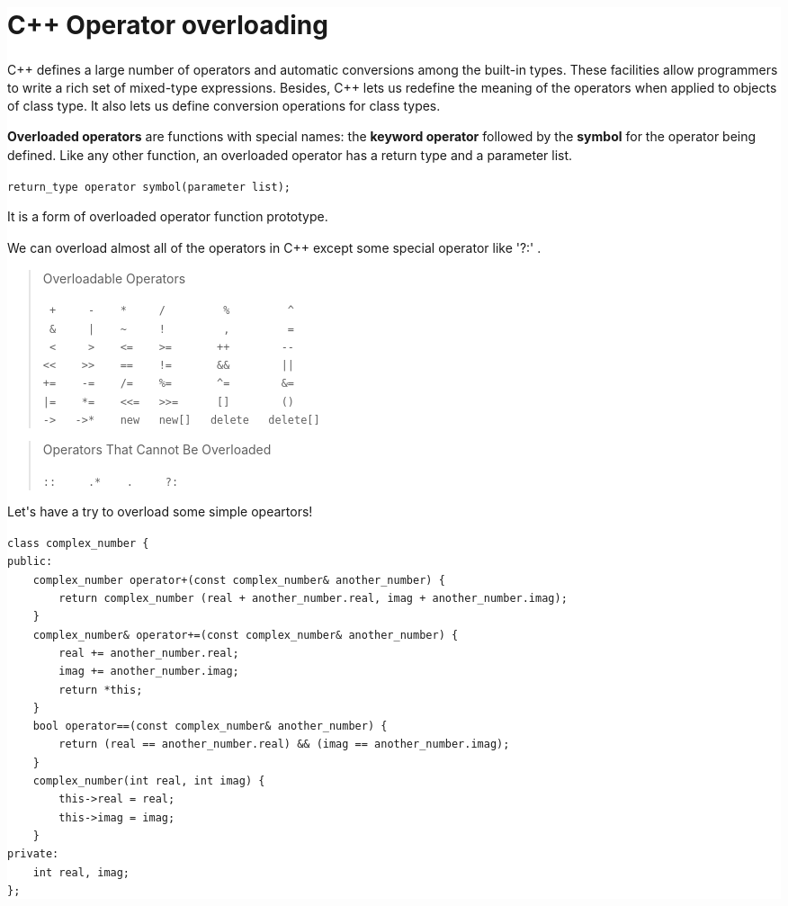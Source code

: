 # C++ Operator overloading #

C++ defines a large number of operators and automatic conversions among the built-in types. These facilities allow programmers to write a rich set of mixed-type expressions. Besides, C++ lets us redefine the meaning of the operators when applied to objects of class type. It also lets us define conversion operations for class types.

**Overloaded operators** are functions with special names: the **keyword operator** followed by the **symbol** for the operator being defined. Like any other function, an overloaded operator has a return type and a parameter list.

    return_type operator symbol(parameter list);

It is a form of overloaded operator function prototype.

We can overload almost all of the operators in C++ except some special operator like '?:' .

> Overloadable Operators
> 
>      +     -    *     /         %         ^
>      &     |    ~     !         ,         =
>      <     >    <=    >=       ++        --
>     <<    >>    ==    !=       &&        ||
>     +=    -=    /=    %=       ^=        &=
>     |=    *=    <<=   >>=      []        ()
>     ->   ->*    new   new[]   delete   delete[]

> Operators That Cannot Be Overloaded
>
>     ::     .*    .     ?:

Let's have a try to overload some simple opeartors!

    class complex_number {
    public:
    	complex_number operator+(const complex_number& another_number) {
    		return complex_number (real + another_number.real, imag + another_number.imag);
    	}
    	complex_number& operator+=(const complex_number& another_number) {
    		real += another_number.real;
    		imag += another_number.imag;
    		return *this;
    	}
    	bool operator==(const complex_number& another_number) {
    		return (real == another_number.real) && (imag == another_number.imag);
    	}
    	complex_number(int real, int imag) {
    		this->real = real;
    		this->imag = imag;
    	}
    private:
    	int real, imag;
    };
